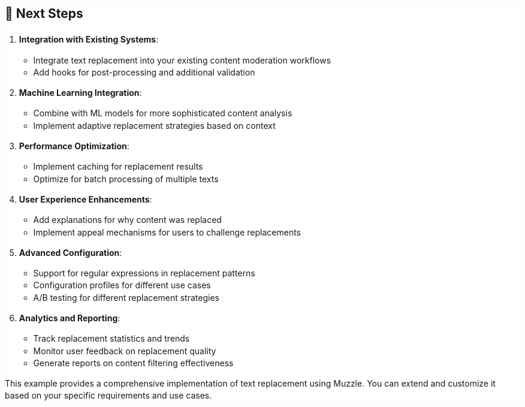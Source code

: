 ## 🚀 Next Steps

1. **Integration with Existing Systems**:
   - Integrate text replacement into your existing content moderation workflows
   - Add hooks for post-processing and additional validation

2. **Machine Learning Integration**:
   - Combine with ML models for more sophisticated content analysis
   - Implement adaptive replacement strategies based on context

3. **Performance Optimization**:
   - Implement caching for replacement results
   - Optimize for batch processing of multiple texts

4. **User Experience Enhancements**:
   - Add explanations for why content was replaced
   - Implement appeal mechanisms for users to challenge replacements

5. **Advanced Configuration**:
   - Support for regular expressions in replacement patterns
   - Configuration profiles for different use cases
   - A/B testing for different replacement strategies

6. **Analytics and Reporting**:
   - Track replacement statistics and trends
   - Monitor user feedback on replacement quality
   - Generate reports on content filtering effectiveness

This example provides a comprehensive implementation of text replacement using Muzzle. You can extend and customize it based on your specific requirements and use cases.